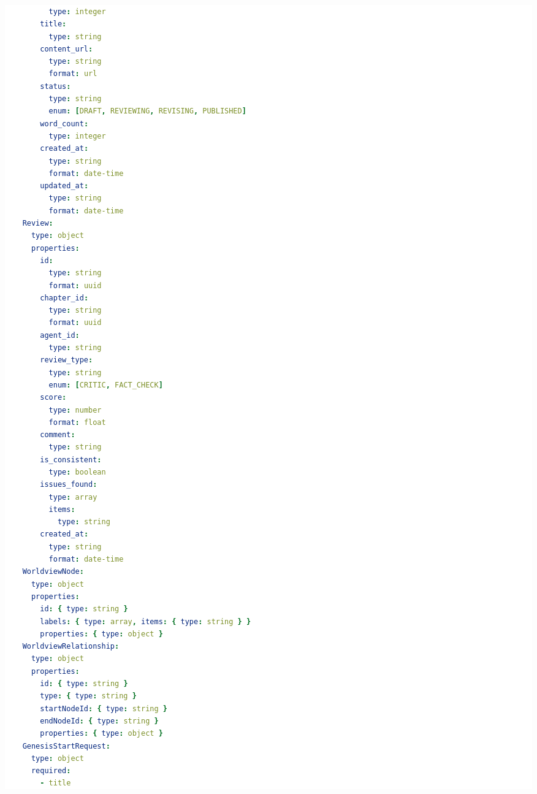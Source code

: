 ```yaml
          type: integer
        title:
          type: string
        content_url:
          type: string
          format: url
        status:
          type: string
          enum: [DRAFT, REVIEWING, REVISING, PUBLISHED]
        word_count:
          type: integer
        created_at:
          type: string
          format: date-time
        updated_at:
          type: string
          format: date-time
    Review:
      type: object
      properties:
        id:
          type: string
          format: uuid
        chapter_id:
          type: string
          format: uuid
        agent_id:
          type: string
        review_type:
          type: string
          enum: [CRITIC, FACT_CHECK]
        score:
          type: number
          format: float
        comment:
          type: string
        is_consistent:
          type: boolean
        issues_found:
          type: array
          items:
            type: string
        created_at:
          type: string
          format: date-time
    WorldviewNode: 
      type: object
      properties:
        id: { type: string } 
        labels: { type: array, items: { type: string } }
        properties: { type: object }
    WorldviewRelationship: 
      type: object
      properties:
        id: { type: string } 
        type: { type: string }
        startNodeId: { type: string }
        endNodeId: { type: string }
        properties: { type: object }
    GenesisStartRequest:
      type: object
      required:
        - title
```